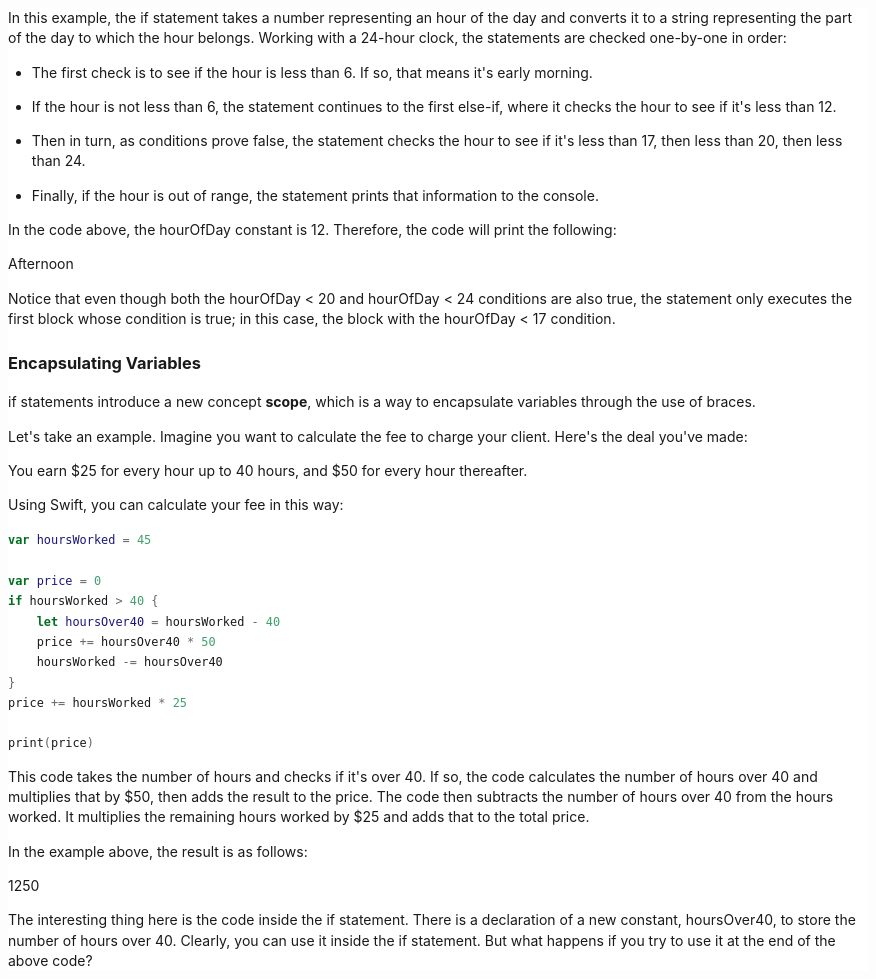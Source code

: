 In this example, the if statement takes a number representing an hour of the day and converts it to a string representing the part of the day to which the hour belongs. Working with a 24-hour clock, the statements are checked one-by-one in order:

- The first check is to see if the hour is less than 6. If so, that means it's early morning.

- If the hour is not less than 6, the statement continues to the first else-if, where it checks the hour to see if it's less than 12.

- Then in turn, as conditions prove false, the statement checks the hour to see if it's less than 17, then less than 20, then less than 24.

- Finally, if the hour is out of range, the statement prints that information to the console.

In the code above, the hourOfDay constant is 12. Therefore, the code will print the following:

Afternoon

Notice that even though both the hourOfDay < 20 and hourOfDay < 24 conditions are also true, the statement only executes the first block whose condition is true; in this case, the block with the hourOfDay < 17 condition.

### **Encapsulating Variables**

if statements introduce a new concept **scope**, which is a way to encapsulate variables through the use of braces.

Let's take an example. Imagine you want to calculate the fee to charge your client. Here's the deal you've made:

You earn $25 for every hour up to 40 hours, and $50 for every hour thereafter.

Using Swift, you can calculate your fee in this way:

```Swift
var hoursWorked = 45

var price = 0
if hoursWorked > 40 {
    let hoursOver40 = hoursWorked - 40
    price += hoursOver40 * 50
    hoursWorked -= hoursOver40
}
price += hoursWorked * 25

print(price)
```

This code takes the number of hours and checks if it's over 40. If so, the code calculates the number of hours over 40 and multiplies that by $50, then adds the result to the price. The code then subtracts the number of hours over 40 from the hours worked. It multiplies the remaining hours worked by $25 and adds that to the total price.

In the example above, the result is as follows:

1250

The interesting thing here is the code inside the if statement. There is a declaration of a new constant, hoursOver40, to store the number of hours over 40. Clearly, you can use it inside the if statement. But what happens if you try to use it at the end of the above code?

